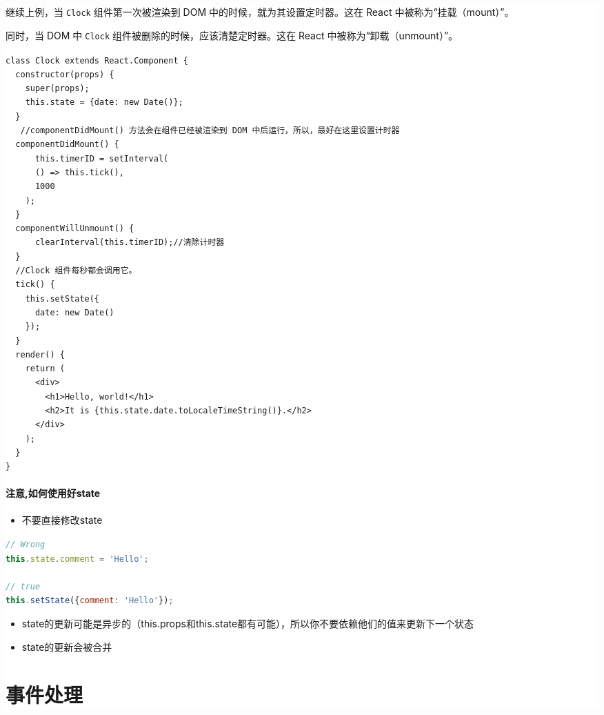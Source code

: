 继续上例，当 `Clock` 组件第一次被渲染到 DOM 中的时候，就为其设置定时器。这在 React 中被称为“挂载（mount）”。

同时，当 DOM 中 `Clock` 组件被删除的时候，应该清楚定时器。这在 React 中被称为“卸载（unmount）”。

```JS
class Clock extends React.Component {
  constructor(props) {
    super(props);
    this.state = {date: new Date()};
  }
   //componentDidMount() 方法会在组件已经被渲染到 DOM 中后运行，所以，最好在这里设置计时器
  componentDidMount() {
      this.timerID = setInterval(
      () => this.tick(),
      1000
    );
  }
  componentWillUnmount() {
      clearInterval(this.timerID);//清除计时器
  }
  //Clock 组件每秒都会调用它。
  tick() {
    this.setState({
      date: new Date()
    });
  }
  render() {
    return (
      <div>
        <h1>Hello, world!</h1>
        <h2>It is {this.state.date.toLocaleTimeString()}.</h2>
      </div>
    );
  }
}
```

#### **注意,如何使用好state**

- 不要直接修改state

```js
// Wrong
this.state.comment = 'Hello';

// true
this.setState({comment: 'Hello'});
```

- state的更新可能是异步的（this.props和this.state都有可能），所以你不要依赖他们的值来更新下一个状态

- state的更新会被合并

  

# 事件处理
